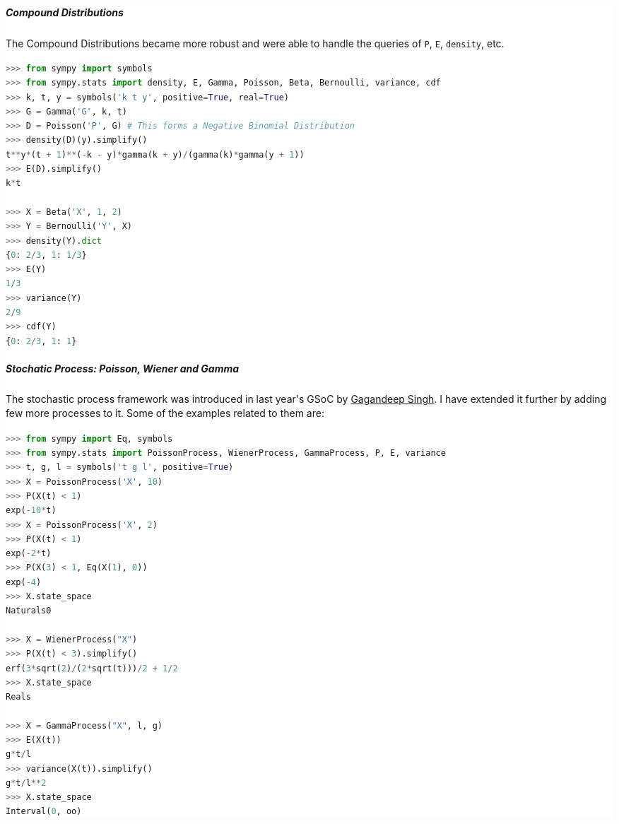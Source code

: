 ##### Compound Distributions
The Compound Distributions became more robust and were able to handle the queries of `P`, `E`, `density`, etc.

```py
>>> from sympy import symbols
>>> from sympy.stats import density, E, Gamma, Poisson, Beta, Bernoulli, variance, cdf
>>> k, t, y = symbols('k t y', positive=True, real=True)
>>> G = Gamma('G', k, t)
>>> D = Poisson('P', G) # This forms a Negative Binomial Distribution
>>> density(D)(y).simplify()
t**y*(t + 1)**(-k - y)*gamma(k + y)/(gamma(k)*gamma(y + 1))
>>> E(D).simplify()
k*t

>>> X = Beta('X', 1, 2)
>>> Y = Bernoulli('Y', X)
>>> density(Y).dict
{0: 2/3, 1: 1/3}
>>> E(Y)
1/3
>>> variance(Y)
2/9
>>> cdf(Y)
{0: 2/3, 1: 1}
```

##### Stochatic Process: Poisson, Wiener and Gamma

The stochastic process framework was introduced in last year's GSoC by [Gagandeep Singh](https://github.com/czgdp1807). I have extended it further by adding few more processes to it. Some of the examples related to them are:
```py
>>> from sympy import Eq, symbols
>>> from sympy.stats import PoissonProcess, WienerProcess, GammaProcess, P, E, variance
>>> t, g, l = symbols('t g l', positive=True)
>>> X = PoissonProcess('X', 10)
>>> P(X(t) < 1)
exp(-10*t)
>>> X = PoissonProcess('X', 2)
>>> P(X(t) < 1)
exp(-2*t)
>>> P(X(3) < 1, Eq(X(1), 0))
exp(-4)
>>> X.state_space
Naturals0

>>> X = WienerProcess("X")
>>> P(X(t) < 3).simplify()
erf(3*sqrt(2)/(2*sqrt(t)))/2 + 1/2
>>> X.state_space
Reals

>>> X = GammaProcess("X", l, g)
>>> E(X(t))
g*t/l
>>> variance(X(t)).simplify()
g*t/l**2
>>> X.state_space
Interval(0, oo)
```
